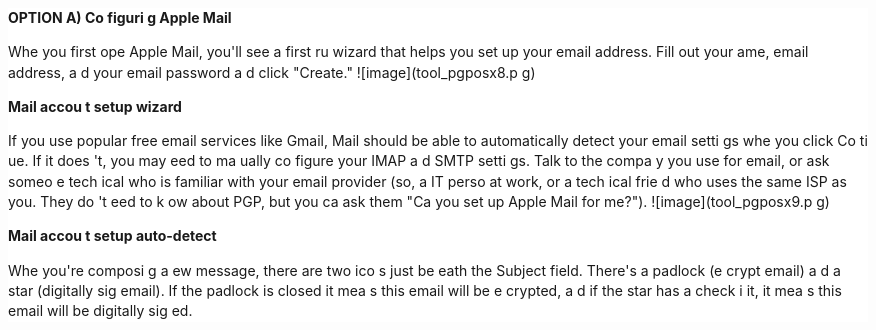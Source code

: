**OPTION A) Co
figuri
g Apple Mail**

Whe
 you first ope
 Apple Mail, you'll see a first ru
 wizard that helps you set up your email address. Fill out your 
ame, email address, a
d your email password a
d click "Create."
![image](tool_pgposx8.p
g)

**Mail accou
t setup wizard**

If you use popular free email services like Gmail, Mail should be able to automatically detect your email setti
gs whe
 you click Co
ti
ue. If it does
't, you may 
eed to ma
ually co
figure your IMAP a
d SMTP setti
gs. Talk to the compa
y you use for email, or ask someo
e tech
ical who is familiar with your email provider (so, a
 IT perso
 at work, or a tech
ical frie
d who uses the same ISP as you. They do
't 
eed to k
ow about PGP, but you ca
 ask them "Ca
 you set up Apple Mail for me?").
![image](tool_pgposx9.p
g)

**Mail accou
t setup auto-detect**



Whe
 you're composi
g a 
ew message, there are two ico
s just be
eath the Subject field. There's a padlock (e
crypt email) a
d a star (digitally sig
 email). If the padlock is closed it mea
s this email will be e
crypted, a
d if the star has a check i
 it, it mea
s this email will be digitally sig
ed.
